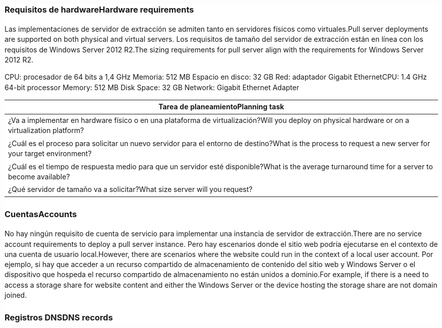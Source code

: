 ### <a name="hardware-requirements"></a><span data-ttu-id="c1cbb-179">Requisitos de hardware</span><span class="sxs-lookup"><span data-stu-id="c1cbb-179">Hardware requirements</span></span>

<span data-ttu-id="c1cbb-180">Las implementaciones de servidor de extracción se admiten tanto en servidores físicos como virtuales.</span><span class="sxs-lookup"><span data-stu-id="c1cbb-180">Pull server deployments are supported on both physical and virtual servers.</span></span> <span data-ttu-id="c1cbb-181">Los requisitos de tamaño del servidor de extracción están en línea con los requisitos de Windows Server 2012 R2.</span><span class="sxs-lookup"><span data-stu-id="c1cbb-181">The sizing requirements for pull server align with the requirements for Windows Server 2012 R2.</span></span>

<span data-ttu-id="c1cbb-182">CPU: procesador de 64 bits a 1,4 GHz Memoria: 512 MB Espacio en disco: 32 GB Red: adaptador Gigabit Ethernet</span><span class="sxs-lookup"><span data-stu-id="c1cbb-182">CPU: 1.4 GHz 64-bit processor Memory: 512 MB Disk Space: 32 GB Network: Gigabit Ethernet Adapter</span></span>

<span data-ttu-id="c1cbb-183">Tarea de planeamiento</span><span class="sxs-lookup"><span data-stu-id="c1cbb-183">Planning task</span></span>|
---|
<span data-ttu-id="c1cbb-184">¿Va a implementar en hardware físico o en una plataforma de virtualización?</span><span class="sxs-lookup"><span data-stu-id="c1cbb-184">Will you deploy on physical hardware or on a virtualization platform?</span></span>|
<span data-ttu-id="c1cbb-185">¿Cuál es el proceso para solicitar un nuevo servidor para el entorno de destino?</span><span class="sxs-lookup"><span data-stu-id="c1cbb-185">What is the process to request a new server for your target environment?</span></span>|
<span data-ttu-id="c1cbb-186">¿Cuál es el tiempo de respuesta medio para que un servidor esté disponible?</span><span class="sxs-lookup"><span data-stu-id="c1cbb-186">What is the average turnaround time for a server to become available?</span></span>|
<span data-ttu-id="c1cbb-187">¿Qué servidor de tamaño va a solicitar?</span><span class="sxs-lookup"><span data-stu-id="c1cbb-187">What size server will you request?</span></span>|

### <a name="accounts"></a><span data-ttu-id="c1cbb-188">Cuentas</span><span class="sxs-lookup"><span data-stu-id="c1cbb-188">Accounts</span></span>

<span data-ttu-id="c1cbb-189">No hay ningún requisito de cuenta de servicio para implementar una instancia de servidor de extracción.</span><span class="sxs-lookup"><span data-stu-id="c1cbb-189">There are no service account requirements to deploy a pull server instance.</span></span>
<span data-ttu-id="c1cbb-190">Pero hay escenarios donde el sitio web podría ejecutarse en el contexto de una cuenta de usuario local.</span><span class="sxs-lookup"><span data-stu-id="c1cbb-190">However, there are scenarios where the website could run in the context of a local user account.</span></span>
<span data-ttu-id="c1cbb-191">Por ejemplo, si hay que acceder a un recurso compartido de almacenamiento de contenido del sitio web y Windows Server o el dispositivo que hospeda el recurso compartido de almacenamiento no están unidos a dominio.</span><span class="sxs-lookup"><span data-stu-id="c1cbb-191">For example, if there is a need to access a storage share for website content and either the Windows Server or the device hosting the storage share are not domain joined.</span></span>

### <a name="dns-records"></a><span data-ttu-id="c1cbb-192">Registros DNS</span><span class="sxs-lookup"><span data-stu-id="c1cbb-192">DNS records</span></span>
